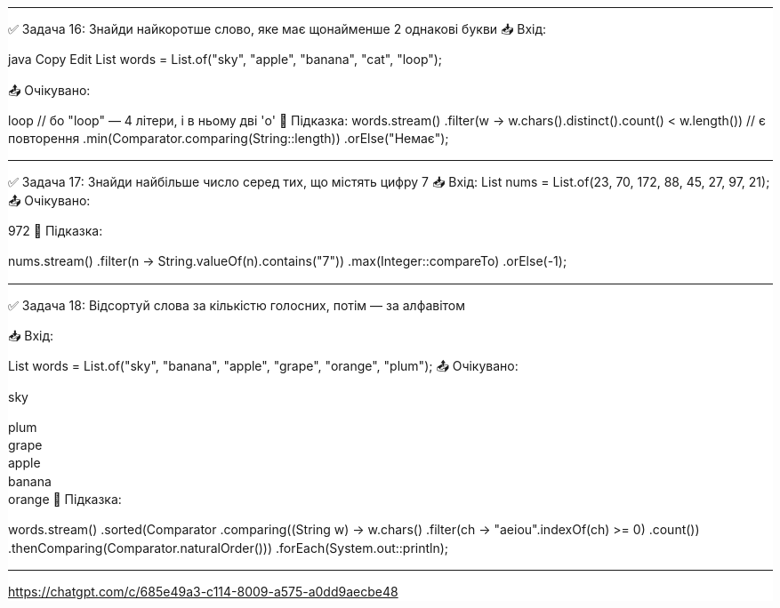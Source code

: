 -------------------------------------------------------------

✅ Задача 16: Знайди найкоротше слово, яке має щонайменше 2 однакові букви
📥 Вхід:

java
Copy
Edit
List<String> words = List.of("sky", "apple", "banana", "cat", "loop");

📤 Очікувано:

loop  // бо "loop" — 4 літери, і в ньому дві 'o'
🧠 Підказка:
words.stream()
.filter(w -> w.chars().distinct().count() < w.length()) // є повторення
.min(Comparator.comparing(String::length))
.orElse("Немає");

-------------------------------------------------------------

✅ Задача 17: Знайди найбільше число серед тих, що містять цифру 7
📥 Вхід:
List<Integer> nums = List.of(23, 70, 172, 88, 45, 27, 97, 21);
📤 Очікувано:

972
🧠 Підказка:

nums.stream()
.filter(n -> String.valueOf(n).contains("7"))
.max(Integer::compareTo)
.orElse(-1);

-------------------------------------------------------------

✅ Задача 18: Відсортуй слова за кількістю голосних, 
потім — за алфавітом

📥 Вхід:

List<String> words = List.of("sky", "banana", 
"apple", "grape", "orange", "plum");
📤 Очікувано:

sky  


plum  
grape  
apple  
banana  
orange
🧠 Підказка:

words.stream()
.sorted(Comparator
.comparing((String w) -> w.chars()
.filter(ch -> "aeiou".indexOf(ch) >= 0)
.count())
.thenComparing(Comparator.naturalOrder()))
.forEach(System.out::println);

-------------------------------------------------------------

https://chatgpt.com/c/685e49a3-c114-8009-a575-a0dd9aecbe48